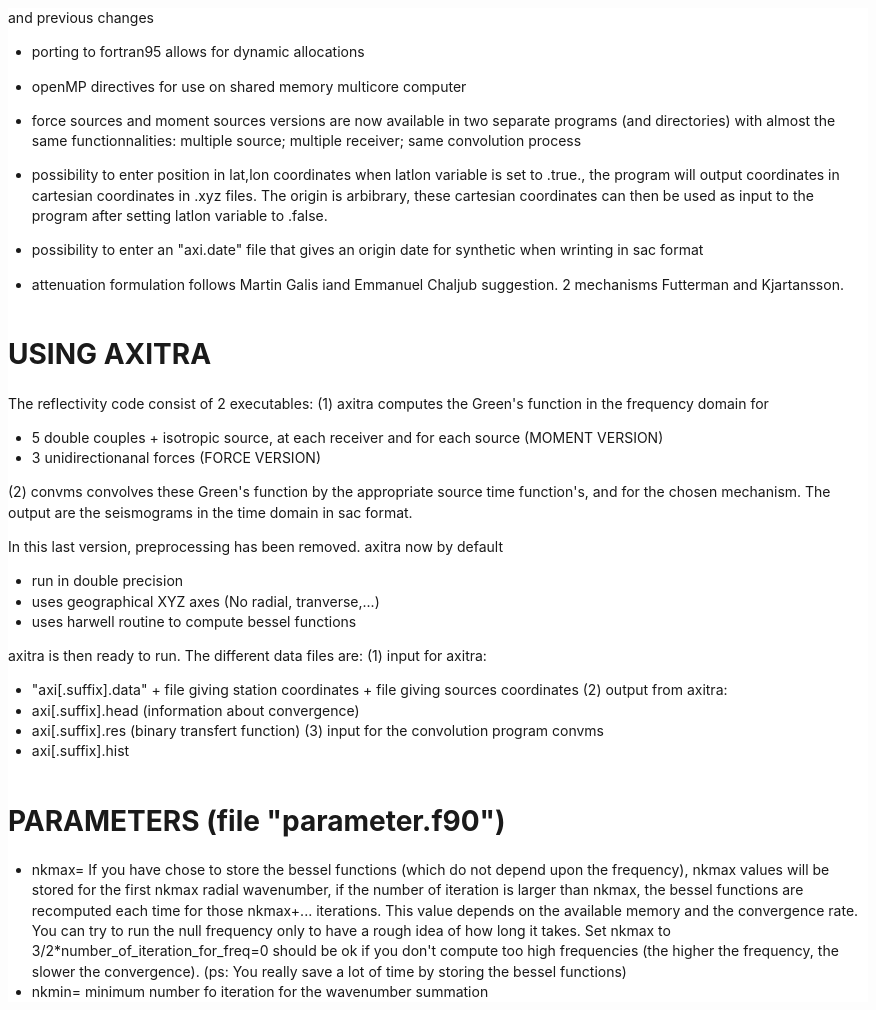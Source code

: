 and previous changes

- porting to fortran95 allows for dynamic allocations
- openMP directives for use on shared memory multicore computer
- force sources and moment sources versions are now available in two separate programs (and directories)
 with almost the same functionnalities: multiple source; multiple receiver; same convolution process
- possibility to enter position in lat,lon coordinates
  when latlon variable is set to .true., the program will output coordinates
  in cartesian coordinates in .xyz files. The origin is arbibrary, these cartesian coordinates
  can then be used as input to the program after setting latlon variable to .false.

- possibility to enter an "axi.date" file that gives an origin date for synthetic
  when wrinting in sac format

- attenuation formulation follows Martin Galis iand Emmanuel Chaljub suggestion. 2 mechanisms
Futterman and Kjartansson.


USING AXITRA
============

The reflectivity code consist of 2 executables: 
(1) axitra computes the Green's function in the frequency domain for 
- 5 double couples + isotropic source, at each receiver and for each source (MOMENT VERSION)
- 3 unidirectionanal forces (FORCE VERSION)

(2) convms convolves these Green's function
by the appropriate source time function's, and for the chosen mechanism. The 
output are the seismograms in the time domain in sac format.

In this last version, preprocessing has been removed. axitra now by default
- run in double precision
- uses geographical XYZ axes (No radial, tranverse,...)
- uses harwell routine to compute bessel functions


axitra is then ready to run. The different data files are:
(1) input for axitra:
- "axi[.suffix].data" +  file giving station coordinates + file giving sources 
  coordinates
(2) output from axitra:
- axi[.suffix].head (information about convergence)
- axi[.suffix].res  (binary transfert function)
(3) input for the convolution program convms
- axi[.suffix].hist

PARAMETERS (file "parameter.f90")
==========
- nkmax= If you have chose to store the bessel functions (which do not depend 
  upon the frequency), nkmax values will be stored for the first nkmax radial 
  wavenumber, if the number of iteration is larger than nkmax, the bessel 
  functions are recomputed each time for those nkmax+... iterations. This 
  value depends on the available memory and the convergence rate. 
  You can try to run the null frequency only to have a rough idea of
  how long it takes. Set nkmax to 3/2*number_of_iteration_for_freq=0 should be 
  ok if you don't compute too high frequencies (the higher the frequency, the 
  slower the convergence). (ps: You really save a lot of time by storing the 
  bessel functions)
- nkmin= minimum number fo iteration for the wavenumber summation
